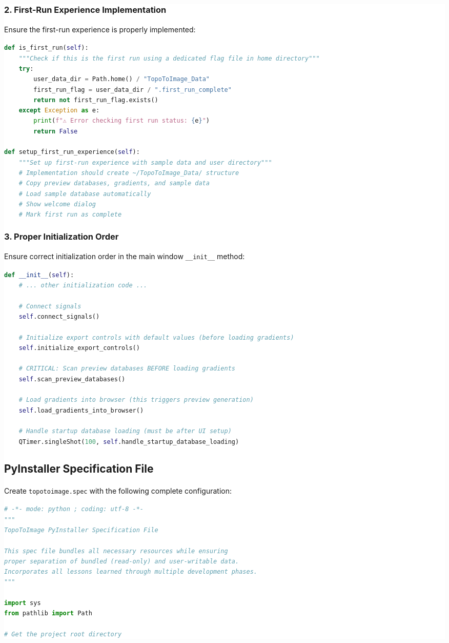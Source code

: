 ### 2. First-Run Experience Implementation

Ensure the first-run experience is properly implemented:

```python
def is_first_run(self):
    """Check if this is the first run using a dedicated flag file in home directory"""
    try:
        user_data_dir = Path.home() / "TopoToImage_Data"
        first_run_flag = user_data_dir / ".first_run_complete"
        return not first_run_flag.exists()
    except Exception as e:
        print(f"⚠️ Error checking first run status: {e}")
        return False

def setup_first_run_experience(self):
    """Set up first-run experience with sample data and user directory"""
    # Implementation should create ~/TopoToImage_Data/ structure
    # Copy preview databases, gradients, and sample data
    # Load sample database automatically
    # Show welcome dialog
    # Mark first run as complete
```

### 3. Proper Initialization Order

Ensure correct initialization order in the main window `__init__` method:

```python
def __init__(self):
    # ... other initialization code ...
    
    # Connect signals
    self.connect_signals()
    
    # Initialize export controls with default values (before loading gradients)
    self.initialize_export_controls()
    
    # CRITICAL: Scan preview databases BEFORE loading gradients
    self.scan_preview_databases()
    
    # Load gradients into browser (this triggers preview generation)
    self.load_gradients_into_browser()
    
    # Handle startup database loading (must be after UI setup)
    QTimer.singleShot(100, self.handle_startup_database_loading)
```

## PyInstaller Specification File

Create `topotoimage.spec` with the following complete configuration:

```python
# -*- mode: python ; coding: utf-8 -*-
"""
TopoToImage PyInstaller Specification File

This spec file bundles all necessary resources while ensuring
proper separation of bundled (read-only) and user-writable data.
Incorporates all lessons learned through multiple development phases.
"""

import sys
from pathlib import Path

# Get the project root directory
```